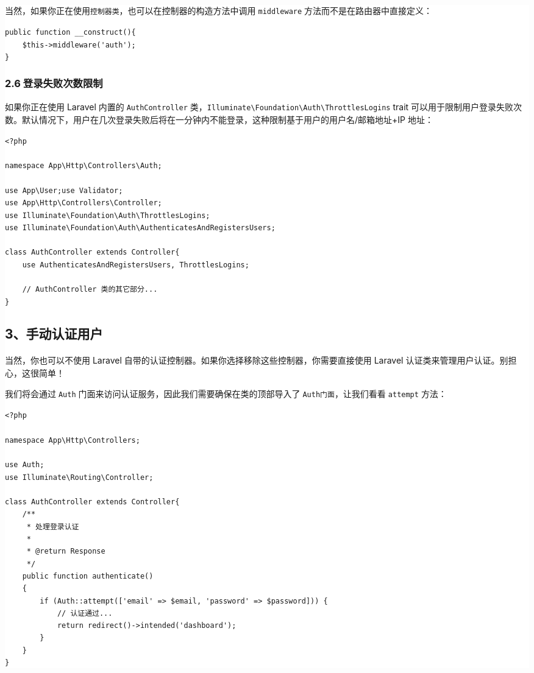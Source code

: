 当然，如果你正在使用`控制器类`，也可以在控制器的构造方法中调用 `middleware` 方法而不是在路由器中直接定义：

```
public function __construct(){
    $this->middleware('auth');
}
```

### 2.6 登录失败次数限制
如果你正在使用 Laravel 内置的 `AuthController` 类，`Illuminate\Foundation\Auth\ThrottlesLogins` trait 可以用于限制用户登录失败次数。默认情况下，用户在几次登录失败后将在一分钟内不能登录，这种限制基于用户的用户名/邮箱地址+IP 地址：

```
<?php

namespace App\Http\Controllers\Auth;

use App\User;use Validator;
use App\Http\Controllers\Controller;
use Illuminate\Foundation\Auth\ThrottlesLogins;
use Illuminate\Foundation\Auth\AuthenticatesAndRegistersUsers;

class AuthController extends Controller{
    use AuthenticatesAndRegistersUsers, ThrottlesLogins;

    // AuthController 类的其它部分...
}
```

## 3、手动认证用户
当然，你也可以不使用 Laravel 自带的认证控制器。如果你选择移除这些控制器，你需要直接使用 Laravel 认证类来管理用户认证。别担心，这很简单！

我们将会通过 `Auth` 门面来访问认证服务，因此我们需要确保在类的顶部导入了 `Auth门面`，让我们看看 `attempt` 方法：

```
<?php

namespace App\Http\Controllers;

use Auth;
use Illuminate\Routing\Controller;

class AuthController extends Controller{
    /**
     * 处理登录认证
     *
     * @return Response
     */
    public function authenticate()
    {
        if (Auth::attempt(['email' => $email, 'password' => $password])) {
            // 认证通过...
            return redirect()->intended('dashboard');
        }
    }
}
```
